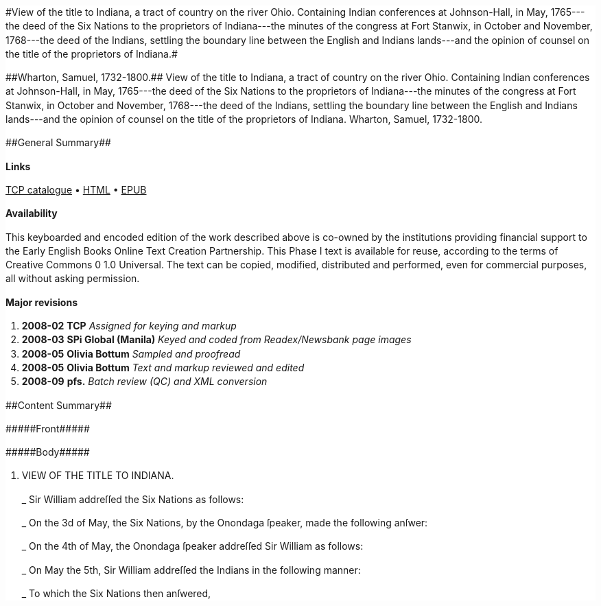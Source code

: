 #View of the title to Indiana, a tract of country on the river Ohio. Containing Indian conferences at Johnson-Hall, in May, 1765---the deed of the Six Nations to the proprietors of Indiana---the minutes of the congress at Fort Stanwix, in October and November, 1768---the deed of the Indians, settling the boundary line between the English and Indians lands---and the opinion of counsel on the title of the proprietors of Indiana.#

##Wharton, Samuel, 1732-1800.##
View of the title to Indiana, a tract of country on the river Ohio. Containing Indian conferences at Johnson-Hall, in May, 1765---the deed of the Six Nations to the proprietors of Indiana---the minutes of the congress at Fort Stanwix, in October and November, 1768---the deed of the Indians, settling the boundary line between the English and Indians lands---and the opinion of counsel on the title of the proprietors of Indiana.
Wharton, Samuel, 1732-1800.

##General Summary##

**Links**

[TCP catalogue](http://www.ota.ox.ac.uk/tcp/)  • 
[HTML](http://tei.it.ox.ac.uk/tcp/Texts-HTML/free/N12/N12061.html)  • 
[EPUB](http://tei.it.ox.ac.uk/tcp/Texts-EPUB/free/N12/N12061.epub)

**Availability**

This keyboarded and encoded edition of the
	       work described above is co-owned by the institutions
	       providing financial support to the Early English Books
	       Online Text Creation Partnership. This Phase I text is
	       available for reuse, according to the terms of Creative
	       Commons 0 1.0 Universal. The text can be copied,
	       modified, distributed and performed, even for
	       commercial purposes, all without asking permission.

**Major revisions**

1. __2008-02__ __TCP__ *Assigned for keying and markup*
1. __2008-03__ __SPi Global (Manila)__ *Keyed and coded from Readex/Newsbank page images*
1. __2008-05__ __Olivia Bottum__ *Sampled and proofread*
1. __2008-05__ __Olivia Bottum__ *Text and markup reviewed and edited*
1. __2008-09__ __pfs.__ *Batch review (QC) and XML conversion*

##Content Summary##

#####Front#####

#####Body#####

1. VIEW OF THE TITLE TO INDIANA.

    _ Sir William addreſſed the Six Nations as follows:

    _ On the 3d of May, the Six Nations, by the Onondaga ſpeaker, made the following anſwer:

    _ On the 4th of May, the Onondaga ſpeaker addreſſed Sir William as follows:

    _ On May the 5th, Sir William addreſſed the Indians in the following manner:

    _ To which the Six Nations then anſwered,
